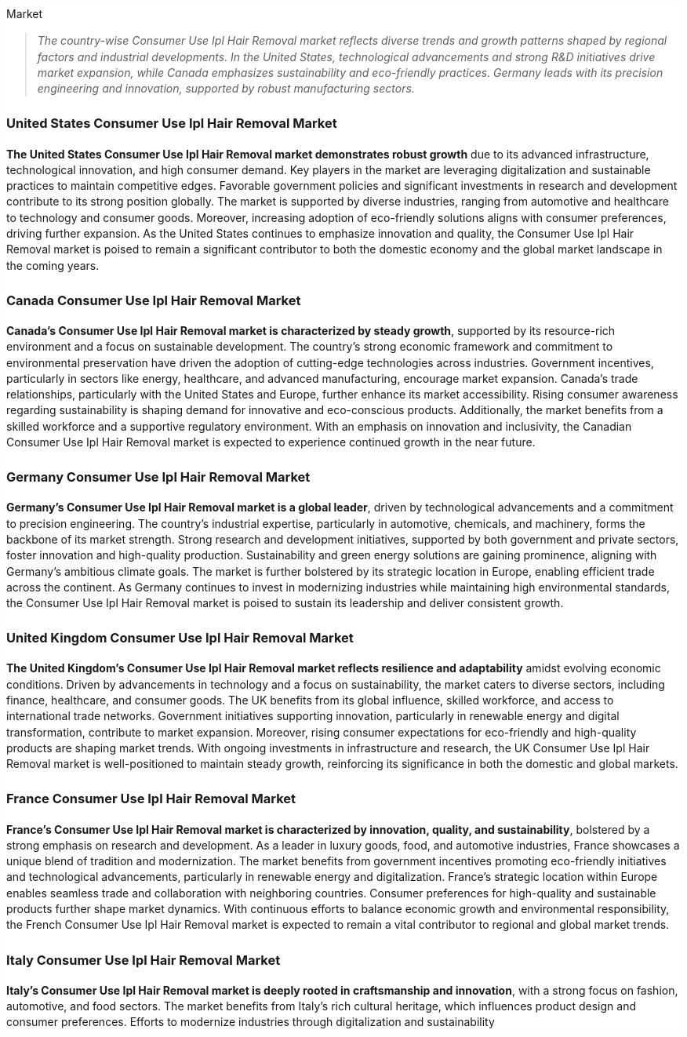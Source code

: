 Market<br /></span></h1><blockquote><p><em><span class="">The country-wise Consumer Use Ipl Hair Removal market reflects diverse trends and growth patterns shaped by regional factors and industrial developments. In the United States, technological advancements and strong R&amp;D initiatives drive market expansion, while Canada emphasizes sustainability and eco-friendly practices. Germany leads with its precision engineering and innovation, supported by robust manufacturing sectors.</span></em></p></blockquote><h3><strong>United States Consumer Use Ipl Hair Removal Market</strong></h3><p><strong>The United States Consumer Use Ipl Hair Removal market demonstrates robust growth</strong> due to its advanced infrastructure, technological innovation, and high consumer demand. Key players in the market are leveraging digitalization and sustainable practices to maintain competitive edges. Favorable government policies and significant investments in research and development contribute to its strong position globally. The market is supported by diverse industries, ranging from automotive and healthcare to technology and consumer goods. Moreover, increasing adoption of eco-friendly solutions aligns with consumer preferences, driving further expansion. As the United States continues to emphasize innovation and quality, the Consumer Use Ipl Hair Removal market is poised to remain a significant contributor to both the domestic economy and the global market landscape in the coming years.</p><h3><strong>Canada Consumer Use Ipl Hair Removal Market</strong></h3><p><strong>Canada&rsquo;s Consumer Use Ipl Hair Removal market is characterized by steady growth</strong>, supported by its resource-rich environment and a focus on sustainable development. The country&rsquo;s strong economic framework and commitment to environmental preservation have driven the adoption of cutting-edge technologies across industries. Government incentives, particularly in sectors like energy, healthcare, and advanced manufacturing, encourage market expansion. Canada&rsquo;s trade relationships, particularly with the United States and Europe, further enhance its market accessibility. Rising consumer awareness regarding sustainability is shaping demand for innovative and eco-conscious products. Additionally, the market benefits from a skilled workforce and a supportive regulatory environment. With an emphasis on innovation and inclusivity, the Canadian Consumer Use Ipl Hair Removal market is expected to experience continued growth in the near future.</p><h3><strong>Germany Consumer Use Ipl Hair Removal Market</strong></h3><p><strong>Germany&rsquo;s Consumer Use Ipl Hair Removal market is a global leader</strong>, driven by technological advancements and a commitment to precision engineering. The country&rsquo;s industrial expertise, particularly in automotive, chemicals, and machinery, forms the backbone of its market strength. Strong research and development initiatives, supported by both government and private sectors, foster innovation and high-quality production. Sustainability and green energy solutions are gaining prominence, aligning with Germany&rsquo;s ambitious climate goals. The market is further bolstered by its strategic location in Europe, enabling efficient trade across the continent. As Germany continues to invest in modernizing industries while maintaining high environmental standards, the Consumer Use Ipl Hair Removal market is poised to sustain its leadership and deliver consistent growth.</p><h3><strong>United Kingdom Consumer Use Ipl Hair Removal Market</strong></h3><p><strong>The United Kingdom&rsquo;s Consumer Use Ipl Hair Removal market reflects resilience and adaptability</strong> amidst evolving economic conditions. Driven by advancements in technology and a focus on sustainability, the market caters to diverse sectors, including finance, healthcare, and consumer goods. The UK benefits from its global influence, skilled workforce, and access to international trade networks. Government initiatives supporting innovation, particularly in renewable energy and digital transformation, contribute to market expansion. Moreover, rising consumer expectations for eco-friendly and high-quality products are shaping market trends. With ongoing investments in infrastructure and research, the UK Consumer Use Ipl Hair Removal market is well-positioned to maintain steady growth, reinforcing its significance in both the domestic and global markets.</p><h3><strong>France Consumer Use Ipl Hair Removal Market</strong></h3><p><strong>France&rsquo;s Consumer Use Ipl Hair Removal market is characterized by innovation, quality, and sustainability</strong>, bolstered by a strong emphasis on research and development. As a leader in luxury goods, food, and automotive industries, France showcases a unique blend of tradition and modernization. The market benefits from government incentives promoting eco-friendly initiatives and technological advancements, particularly in renewable energy and digitalization. France&rsquo;s strategic location within Europe enables seamless trade and collaboration with neighboring countries. Consumer preferences for high-quality and sustainable products further shape market dynamics. With continuous efforts to balance economic growth and environmental responsibility, the French Consumer Use Ipl Hair Removal market is expected to remain a vital contributor to regional and global market trends.</p><h3><strong>Italy Consumer Use Ipl Hair Removal Market</strong></h3><p><strong>Italy&rsquo;s Consumer Use Ipl Hair Removal market is deeply rooted in craftsmanship and innovation</strong>, with a strong focus on fashion, automotive, and food sectors. The market benefits from Italy&rsquo;s rich cultural heritage, which influences product design and consumer preferences. Efforts to modernize industries through digitalization and sustainability